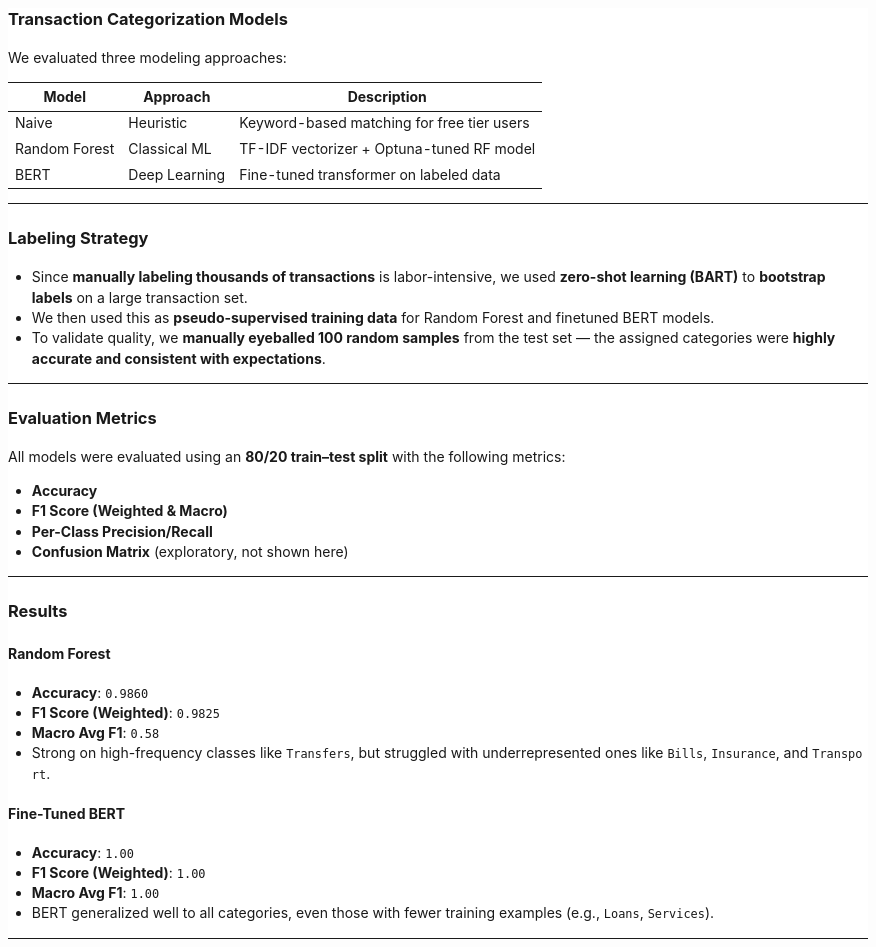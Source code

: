 ### Transaction Categorization Models

We evaluated three modeling approaches:

| Model           | Approach         | Description                                  |
|------------------|------------------|----------------------------------------------|
| Naive            | Heuristic        | Keyword-based matching for free tier users   |
| Random Forest    | Classical ML     | TF-IDF vectorizer + Optuna-tuned RF model    |
| BERT             | Deep Learning    | Fine-tuned transformer on labeled data       |

---

### Labeling Strategy

- Since **manually labeling thousands of transactions** is labor-intensive, we used **zero-shot learning (BART)** to **bootstrap labels** on a large transaction set.
- We then used this as **pseudo-supervised training data** for Random Forest and finetuned BERT models.
- To validate quality, we **manually eyeballed 100 random samples** from the test set — the assigned categories were **highly accurate and consistent with expectations**.

---

### Evaluation Metrics

All models were evaluated using an **80/20 train–test split** with the following metrics:
- **Accuracy**
- **F1 Score (Weighted & Macro)**
- **Per-Class Precision/Recall**
- **Confusion Matrix** (exploratory, not shown here)

---

### Results

#### Random Forest

- **Accuracy**: `0.9860`
- **F1 Score (Weighted)**: `0.9825`
- **Macro Avg F1**: `0.58`  
- Strong on high-frequency classes like `Transfers`, but struggled with underrepresented ones like `Bills`, `Insurance`, and `Transport`.

#### Fine-Tuned BERT

- **Accuracy**: `1.00`
- **F1 Score (Weighted)**: `1.00`
- **Macro Avg F1**: `1.00`  
- BERT generalized well to all categories, even those with fewer training examples (e.g., `Loans`, `Services`).

---
